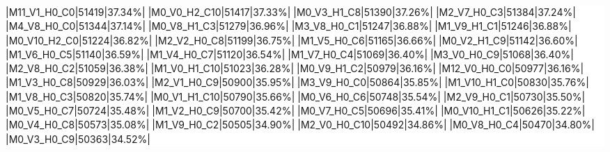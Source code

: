 |M11_V1_H0_C0|51419|37.34%|
|M0_V0_H2_C10|51417|37.33%|
|M0_V3_H1_C8|51390|37.26%|
|M2_V7_H0_C3|51384|37.24%|
|M4_V8_H0_C0|51344|37.14%|
|M0_V8_H1_C3|51279|36.96%|
|M3_V8_H0_C1|51247|36.88%|
|M1_V9_H1_C1|51246|36.88%|
|M0_V10_H2_C0|51224|36.82%|
|M2_V2_H0_C8|51199|36.75%|
|M1_V5_H0_C6|51165|36.66%|
|M0_V2_H1_C9|51142|36.60%|
|M1_V6_H0_C5|51140|36.59%|
|M1_V4_H0_C7|51120|36.54%|
|M1_V7_H0_C4|51069|36.40%|
|M3_V0_H0_C9|51068|36.40%|
|M2_V8_H0_C2|51059|36.38%|
|M1_V0_H1_C10|51023|36.28%|
|M0_V9_H1_C2|50979|36.16%|
|M12_V0_H0_C0|50977|36.16%|
|M1_V3_H0_C8|50929|36.03%|
|M2_V1_H0_C9|50900|35.95%|
|M3_V9_H0_C0|50864|35.85%|
|M1_V10_H1_C0|50830|35.76%|
|M1_V8_H0_C3|50820|35.74%|
|M0_V1_H1_C10|50790|35.66%|
|M0_V6_H0_C6|50748|35.54%|
|M2_V9_H0_C1|50730|35.50%|
|M0_V5_H0_C7|50724|35.48%|
|M1_V2_H0_C9|50700|35.42%|
|M0_V7_H0_C5|50696|35.41%|
|M0_V10_H1_C1|50626|35.22%|
|M0_V4_H0_C8|50573|35.08%|
|M1_V9_H0_C2|50505|34.90%|
|M2_V0_H0_C10|50492|34.86%|
|M0_V8_H0_C4|50470|34.80%|
|M0_V3_H0_C9|50363|34.52%|